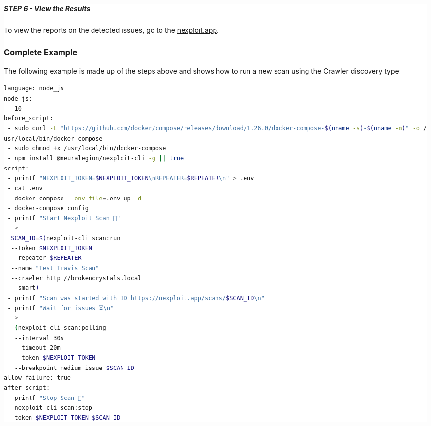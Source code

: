 ##### **STEP 6 -  View the  Results**
To view the reports on the detected issues, go to the [nexploit.app](https://nexploit.app).



### Complete Example
The following example is made up of the steps above and shows how to run a new scan using the Crawler discovery type:

```bash
language: node_js
node_js:
 - 10
before_script:
 - sudo curl -L "https://github.com/docker/compose/releases/download/1.26.0/docker-compose-$(uname -s)-$(uname -m)" -o /usr/local/bin/docker-compose
 - sudo chmod +x /usr/local/bin/docker-compose
 - npm install @neuralegion/nexploit-cli -g || true
script:
 - printf "NEXPLOIT_TOKEN=$NEXPLOIT_TOKEN\nREPEATER=$REPEATER\n" > .env
 - cat .env
 - docker-compose --env-file=.env up -d
 - docker-compose config
 - printf "Start Nexploit Scan 🏁"
 - >
  SCAN_ID=$(nexploit-cli scan:run
  --token $NEXPLOIT_TOKEN
  --repeater $REPEATER
  --name "Test Travis Scan"
  --crawler http://brokencrystals.local
  --smart)
 - printf "Scan was started with ID https://nexploit.app/scans/$SCAN_ID\n"
 - printf "Wait for issues ⏳\n"
 - >
   (nexploit-cli scan:polling
   --interval 30s
   --timeout 20m
   --token $NEXPLOIT_TOKEN
   --breakpoint medium_issue $SCAN_ID
allow_failure: true
after_script:
 - printf "Stop Scan 🛑"
 - nexploit-cli scan:stop 
 --token $NEXPLOIT_TOKEN $SCAN_ID
 ```